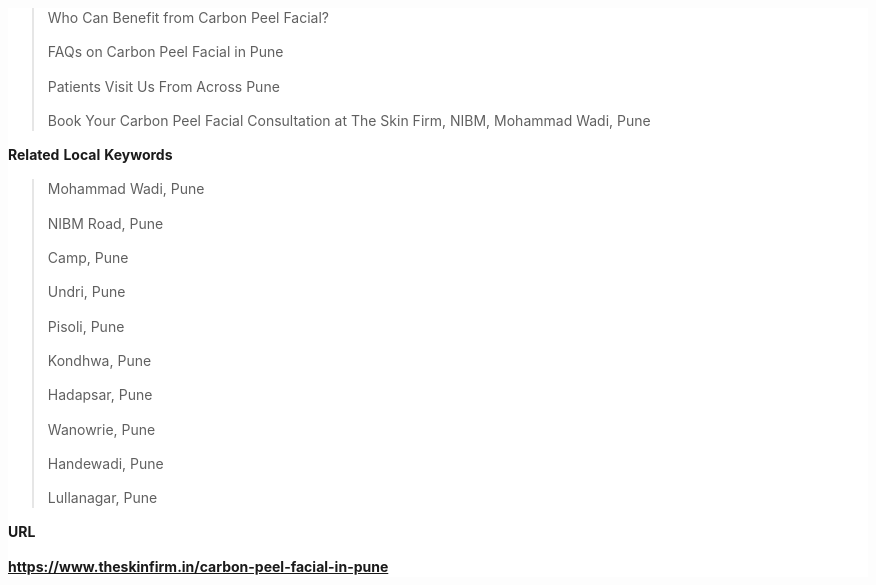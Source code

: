 > Who Can Benefit from Carbon Peel Facial?
>
> FAQs on Carbon Peel Facial in Pune
>
> Patients Visit Us From Across Pune
>
> Book Your Carbon Peel Facial Consultation at The Skin Firm, NIBM,
> Mohammad Wadi, Pune

**Related** **Local** **Keywords**

> Mohammad Wadi, Pune
>
> NIBM Road, Pune
>
> Camp, Pune
>
> Undri, Pune
>
> Pisoli, Pune
>
> Kondhwa, Pune
>
> Hadapsar, Pune
>
> Wanowrie, Pune
>
> Handewadi, Pune
>
> Lullanagar, Pune

**URL**

**https://www.theskinfirm.in/carbon-peel-facial-in-pune**
